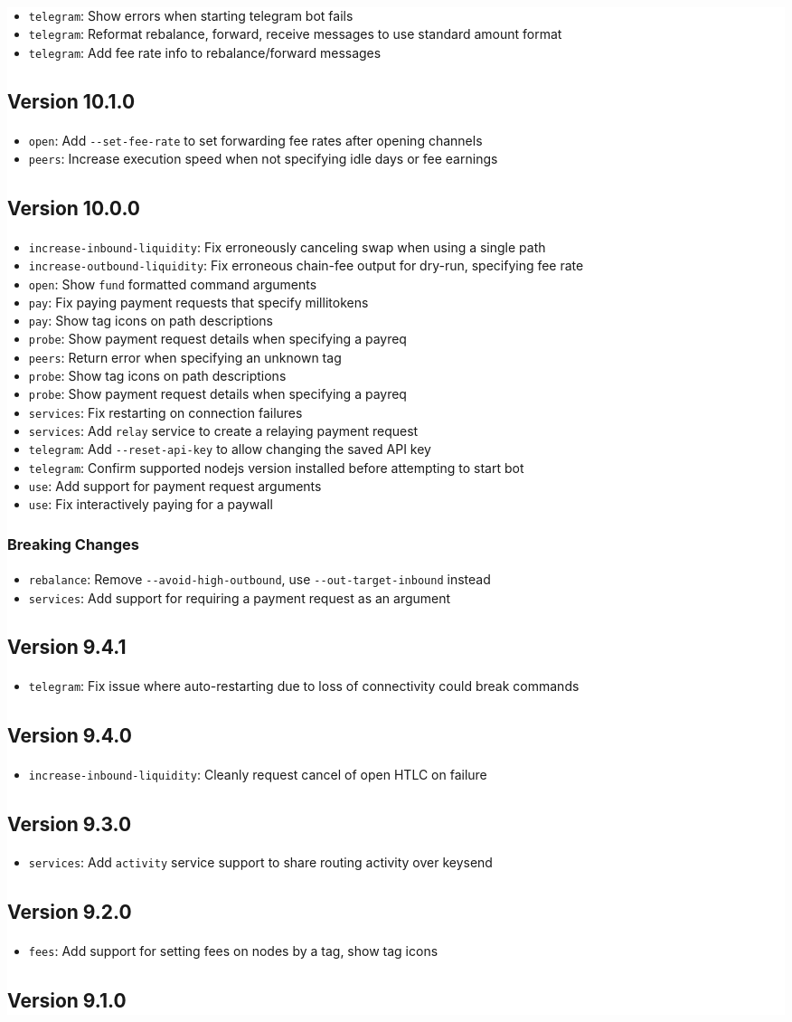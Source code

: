 - `telegram`: Show errors when starting telegram bot fails
- `telegram`: Reformat rebalance, forward, receive messages to use standard amount format
- `telegram`: Add fee rate info to rebalance/forward messages

## Version 10.1.0

- `open`: Add `--set-fee-rate` to set forwarding fee rates after opening channels
- `peers`: Increase execution speed when not specifying idle days or fee earnings

## Version 10.0.0

- `increase-inbound-liquidity`: Fix erroneously canceling swap when using a single path
- `increase-outbound-liquidity`: Fix erroneous chain-fee output for dry-run, specifying fee rate
- `open`: Show `fund` formatted command arguments
- `pay`: Fix paying payment requests that specify millitokens
- `pay`: Show tag icons on path descriptions
- `probe`: Show payment request details when specifying a payreq
- `peers`: Return error when specifying an unknown tag
- `probe`: Show tag icons on path descriptions
- `probe`: Show payment request details when specifying a payreq
- `services`: Fix restarting on connection failures
- `services`: Add `relay` service to create a relaying payment request
- `telegram`: Add `--reset-api-key` to allow changing the saved API key
- `telegram`: Confirm supported nodejs version installed before attempting to start bot
- `use`: Add support for payment request arguments
- `use`: Fix interactively paying for a paywall

### Breaking Changes

- `rebalance`: Remove `--avoid-high-outbound`, use `--out-target-inbound` instead
- `services`: Add support for requiring a payment request as an argument

## Version 9.4.1

- `telegram`: Fix issue where auto-restarting due to loss of connectivity could break commands

## Version 9.4.0

- `increase-inbound-liquidity`: Cleanly request cancel of open HTLC on failure

## Version 9.3.0

- `services`: Add `activity` service support to share routing activity over keysend

## Version 9.2.0

- `fees`: Add support for setting fees on nodes by a tag, show tag icons

## Version 9.1.0
